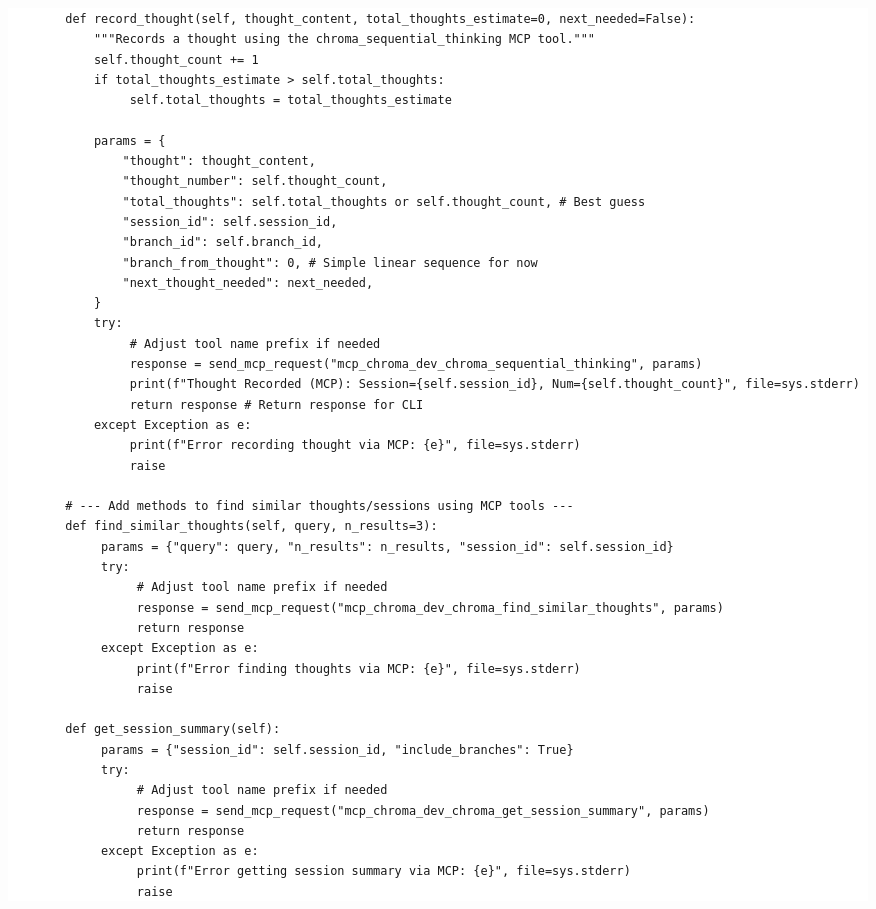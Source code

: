             def record_thought(self, thought_content, total_thoughts_estimate=0, next_needed=False):
                """Records a thought using the chroma_sequential_thinking MCP tool."""
                self.thought_count += 1
                if total_thoughts_estimate > self.total_thoughts:
                     self.total_thoughts = total_thoughts_estimate

                params = {
                    "thought": thought_content,
                    "thought_number": self.thought_count,
                    "total_thoughts": self.total_thoughts or self.thought_count, # Best guess
                    "session_id": self.session_id,
                    "branch_id": self.branch_id,
                    "branch_from_thought": 0, # Simple linear sequence for now
                    "next_thought_needed": next_needed,
                }
                try:
                     # Adjust tool name prefix if needed
                     response = send_mcp_request("mcp_chroma_dev_chroma_sequential_thinking", params)
                     print(f"Thought Recorded (MCP): Session={self.session_id}, Num={self.thought_count}", file=sys.stderr)
                     return response # Return response for CLI
                except Exception as e:
                     print(f"Error recording thought via MCP: {e}", file=sys.stderr)
                     raise

            # --- Add methods to find similar thoughts/sessions using MCP tools ---
            def find_similar_thoughts(self, query, n_results=3):
                 params = {"query": query, "n_results": n_results, "session_id": self.session_id}
                 try:
                      # Adjust tool name prefix if needed
                      response = send_mcp_request("mcp_chroma_dev_chroma_find_similar_thoughts", params)
                      return response
                 except Exception as e:
                      print(f"Error finding thoughts via MCP: {e}", file=sys.stderr)
                      raise

            def get_session_summary(self):
                 params = {"session_id": self.session_id, "include_branches": True}
                 try:
                      # Adjust tool name prefix if needed
                      response = send_mcp_request("mcp_chroma_dev_chroma_get_session_summary", params)
                      return response
                 except Exception as e:
                      print(f"Error getting session summary via MCP: {e}", file=sys.stderr)
                      raise
